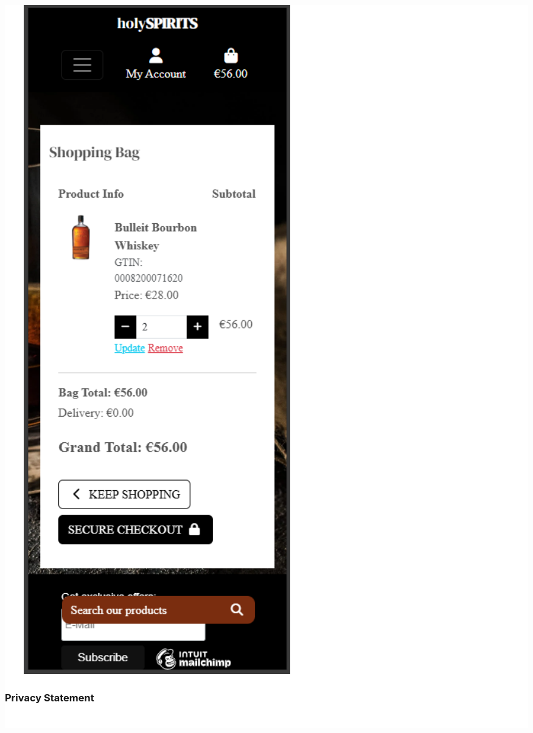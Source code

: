 <img src="media\images\shopping_bag_1.png"  width="500" height="auto" alt="About Second Viewport">

### Privacy Statement
<br>